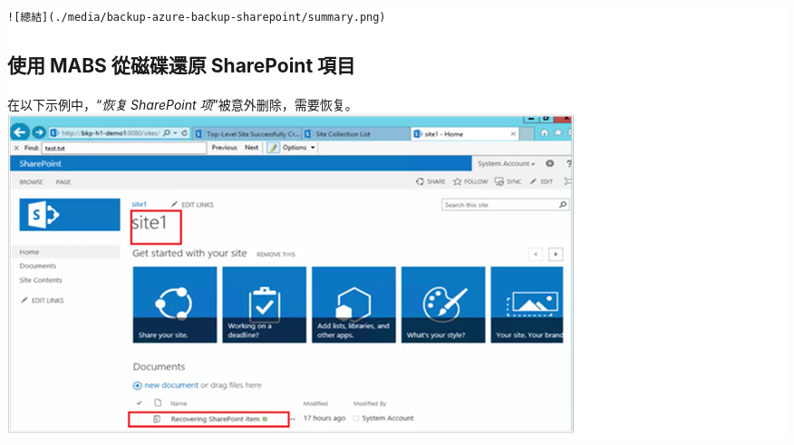     ![總結](./media/backup-azure-backup-sharepoint/summary.png)

## <a name="restore-a-sharepoint-item-from-disk-by-using-mabs"></a>使用 MABS 從磁碟還原 SharePoint 項目
在以下示例中，“*恢复 SharePoint 项*”被意外删除，需要恢复。
![MABS SharePoint Protection4](./media/backup-azure-backup-sharepoint/dpm-sharepoint-protection5.png)
